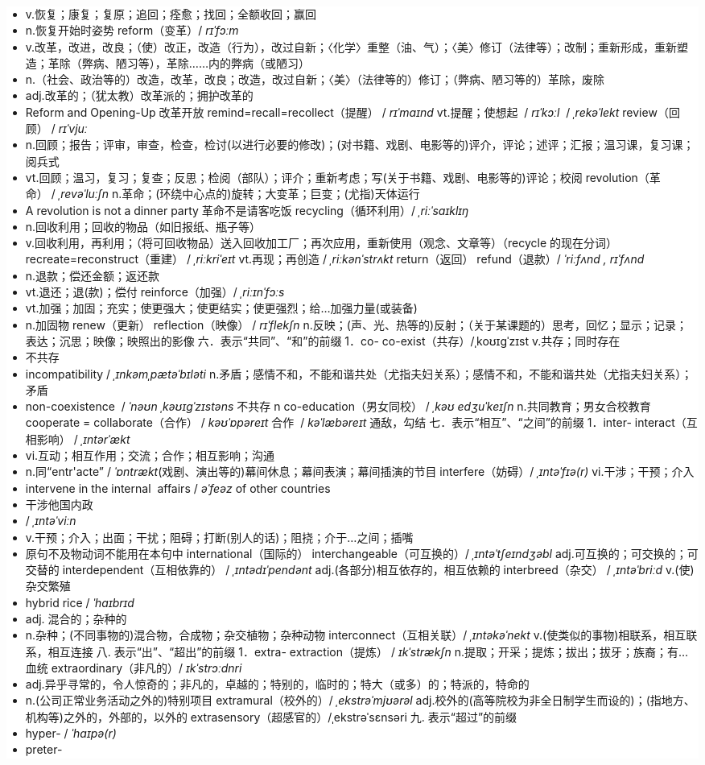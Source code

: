- v.恢复；康复；复原；追回；痊愈；找回；全额收回；赢回
- n.恢复开始时姿势
reform（变革）/ _rɪˈfɔːm_
- v.改革，改进，改良；（使）改正，改造（行为），改过自新；〈化学〉重整（油、气）；〈美〉修订（法律等）；改制；重新形成，重新塑造；革除（弊病、陋习等），革除……内的弊病（或陋习）
- n.（社会、政治等的）改造，改革，改良；改造，改过自新；〈美〉（法律等的）修订；（弊病、陋习等的）革除，废除
- adj.改革的；（犹太教）改革派的；拥护改革的
- Reform and Opening-Up 改革开放
remind=recall=recollect（提醒） / _rɪˈmaɪnd_ vt.提醒；使想起  / _rɪˈkɔːl_     / _ˌrekəˈlekt_
review（回顾） / _rɪˈvjuː_ 
- n.回顾；报告；评审，审查，检查，检讨(以进行必要的修改)；(对书籍、戏剧、电影等的)评介，评论；述评；汇报；温习课，复习课；阅兵式
- vt.回顾；温习，复习；复查；反思；检阅（部队）；评介；重新考虑；写(关于书籍、戏剧、电影等的)评论；校阅
revolution（革命） / _ˌrevəˈluːʃn_ n.革命；(环绕中心点的)旋转；大变革；巨变；(尤指)天体运行
- A revolution is not a dinner party 革命不是请客吃饭
recycling（循环利用）/ _ˌriːˈsaɪklɪŋ_ 
- n.回收利用；回收的物品（如旧报纸、瓶子等）
- v.回收利用，再利用；（将可回收物品）送入回收加工厂；再次应用，重新使用（观念、文章等）（recycle 的现在分词）
recreate=reconstruct（重建） / _ˌriːkriˈeɪt_ vt.再现；再创造 / _ˌriːkənˈstrʌkt_ 
return（返回）
refund（退款）/ _ˈriːfʌnd , rɪˈfʌnd_
- n.退款；偿还金额；返还款
- vt.退还；退(款)；偿付
reinforce（加强）/ _ˌriːɪnˈfɔːs_
- vt.加强；加固；充实；使更强大；使更结实；使更强烈；给…加强力量(或装备)
- n.加固物
renew（更新）
reflection（映像） / _rɪˈflekʃn_ n.反映；(声、光、热等的)反射；（关于某课题的）思考，回忆；显示；记录；表达；沉思；映像；映照出的影像
六．表示“共同”、“和”的前缀
1．co- 
co-exist（共存）/ˌkoʊɪɡˈzɪst v.共存；同时存在
- 不共存
- incompatibility / _ˌɪnkəmˌpætəˈbɪləti_   n.矛盾；感情不和，不能和谐共处（尤指夫妇关系）；感情不和，不能和谐共处（尤指夫妇关系）；矛盾
- non-coexistence  / _ˈnəʊn ˌkəʊɪɡˈzɪstəns_ 不共存 n
co-education（男女同校） / _ˌkəʊ edʒuˈkeɪʃn_ n.共同教育；男女合校教育
cooperate = collaborate（合作） / _kəʊˈɒpəreɪt_ 合作  / _kəˈlæbəreɪt_ 通敌，勾结
七．表示“相互”、“之间”的前缀
1．inter-
interact（互相影响） / _ˌɪntərˈækt_ 
- vi.互动；相互作用；交流；合作；相互影响；沟通
- n.同“entr'acte” / _ˈɒntrækt_(戏剧、演出等的)幕间休息；幕间表演；幕间插演的节目
interfere（妨碍）/ _ˌɪntəˈfɪə(r)_ vi.干涉；干预；介入
- intervene in the internal  affairs  / _əˈfeəz_  of other countries
- 干涉他国内政
- / _ˌɪntəˈviːn_ 
- v.干预；介入；出面；干扰；阻碍；打断(别人的话)；阻挠；介于…之间；插嘴
- 原句不及物动词不能用在本句中
international（国际的）
interchangeable（可互换的）/ _ˌɪntəˈtʃeɪndʒəbl_ adj.可互换的；可交换的；可交替的
interdependent（互相依靠的） / _ˌɪntədɪˈpendənt_ adj.(各部分)相互依存的，相互依赖的
interbreed（杂交） / _ˌɪntəˈbriːd_ v.(使)杂交繁殖
- hybrid rice / _ˈhaɪbrɪd_ 
- adj. 混合的；杂种的
- n.杂种；(不同事物的)混合物，合成物；杂交植物；杂种动物
interconnect（互相关联）/ _ˌɪntəkəˈnekt_  v.(使类似的事物)相联系，相互联系，相互连接
八. 表示“出”、“超出”的前缀
1．extra-
extraction（提炼） / _ɪkˈstrækʃn_ n.提取；开采；提炼；拔出；拔牙；族裔；有…血统
extraordinary（非凡的）/ _ɪkˈstrɔːdnri_ 
- adj.异乎寻常的，令人惊奇的；非凡的，卓越的；特别的，临时的；特大（或多）的；特派的，特命的
- n.(公司正常业务活动之外的)特别项目
extramural（校外的）/ _ˌekstrəˈmjʊərəl_ adj.校外的(高等院校为非全日制学生而设的)；(指地方、机构等)之外的，外部的，以外的
extrasensory（超感官的）/ˌekstrəˈsɛnsəri
九. 表示“超过”的前缀
- hyper- / _ˈhaɪpə(r)_
- preter-